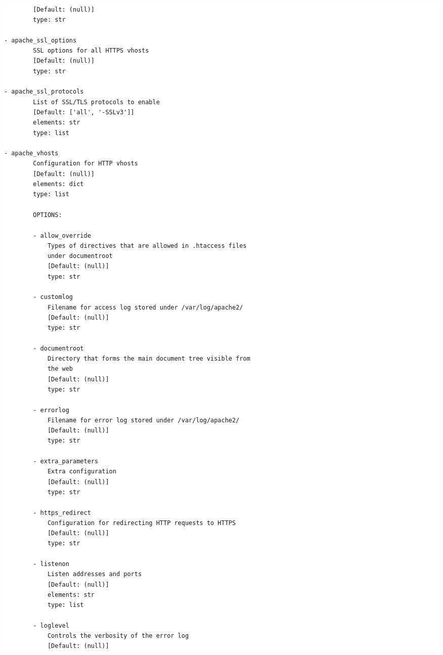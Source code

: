 ```
        [Default: (null)]
        type: str

- apache_ssl_options
        SSL options for all HTTPS vhosts
        [Default: (null)]
        type: str

- apache_ssl_protocols
        List of SSL/TLS protocols to enable
        [Default: ['all', '-SSLv3']]
        elements: str
        type: list

- apache_vhosts
        Configuration for HTTP vhosts
        [Default: (null)]
        elements: dict
        type: list

        OPTIONS:

        - allow_override
            Types of directives that are allowed in .htaccess files
            under documentroot
            [Default: (null)]
            type: str

        - customlog
            Filename for access log stored under /var/log/apache2/
            [Default: (null)]
            type: str

        - documentroot
            Directory that forms the main document tree visible from
            the web
            [Default: (null)]
            type: str

        - errorlog
            Filename for error log stored under /var/log/apache2/
            [Default: (null)]
            type: str

        - extra_parameters
            Extra configuration
            [Default: (null)]
            type: str

        - https_redirect
            Configuration for redirecting HTTP requests to HTTPS
            [Default: (null)]
            type: str

        - listenon
            Listen addresses and ports
            [Default: (null)]
            elements: str
            type: list

        - loglevel
            Controls the verbosity of the error log
            [Default: (null)]
```